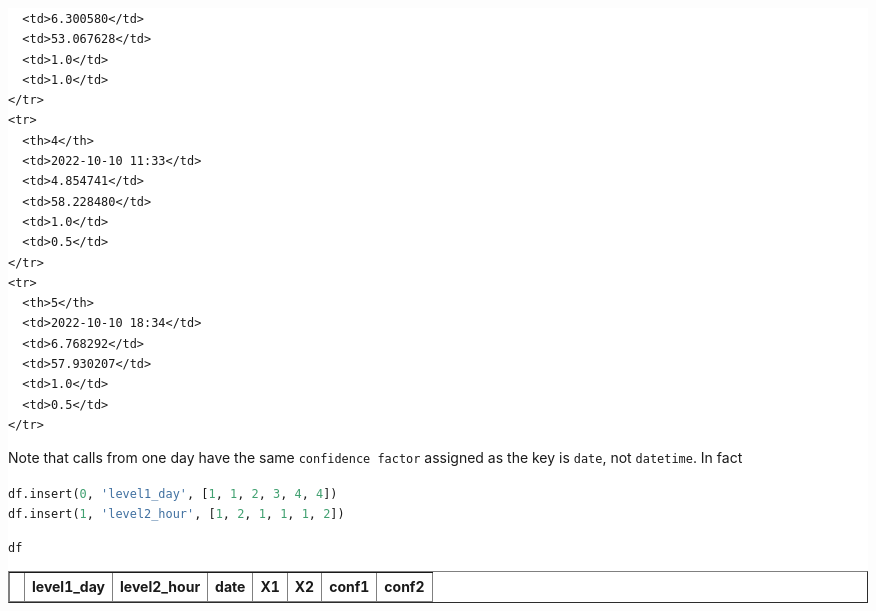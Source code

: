       <td>6.300580</td>
      <td>53.067628</td>
      <td>1.0</td>
      <td>1.0</td>
    </tr>
    <tr>
      <th>4</th>
      <td>2022-10-10 11:33</td>
      <td>4.854741</td>
      <td>58.228480</td>
      <td>1.0</td>
      <td>0.5</td>
    </tr>
    <tr>
      <th>5</th>
      <td>2022-10-10 18:34</td>
      <td>6.768292</td>
      <td>57.930207</td>
      <td>1.0</td>
      <td>0.5</td>
    </tr>
  </tbody>
</table>
</div>



Note that calls from one day have the same `confidence factor` assigned as the key is `date`, not `datetime`. In fact


```python
df.insert(0, 'level1_day', [1, 1, 2, 3, 4, 4])
df.insert(1, 'level2_hour', [1, 2, 1, 1, 1, 2])
```


```python
df
```




<div>
<style scoped>
    .dataframe tbody tr th:only-of-type {
        vertical-align: middle;
    }

    .dataframe tbody tr th {
        vertical-align: top;
    }

    .dataframe thead th {
        text-align: right;
    }
</style>
<table border="1" class="dataframe">
  <thead>
    <tr style="text-align: right;">
      <th></th>
      <th>level1_day</th>
      <th>level2_hour</th>
      <th>date</th>
      <th>X1</th>
      <th>X2</th>
      <th>conf1</th>
      <th>conf2</th>
    </tr>